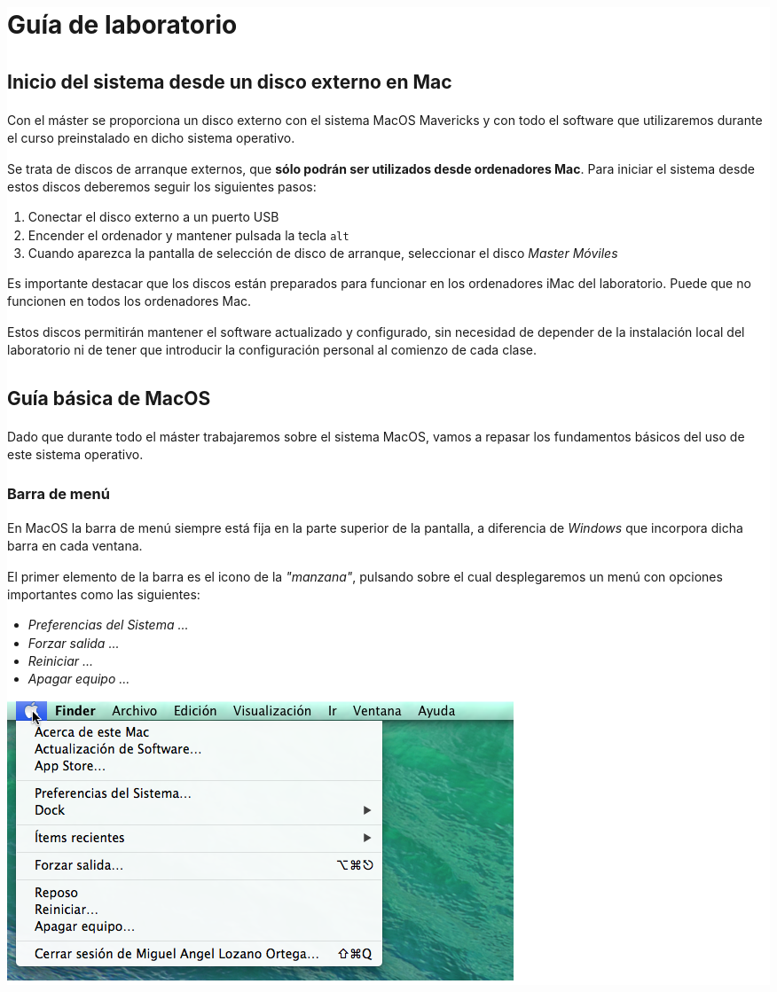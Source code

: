 # Guía de laboratorio

## Inicio del sistema desde un disco externo en Mac

Con el máster se proporciona un disco externo con el sistema MacOS Mavericks y con todo el software que utilizaremos durante el curso preinstalado en dicho sistema operativo.

Se trata de discos de arranque externos, que **sólo podrán ser utilizados desde ordenadores Mac**. Para iniciar el sistema desde estos discos deberemos seguir los siguientes pasos:

1. Conectar el disco externo a un puerto USB
2. Encender el ordenador y mantener pulsada la tecla `alt`
3. Cuando aparezca la pantalla de selección de disco de arranque, seleccionar el disco _Master Móviles_

Es importante destacar que los discos están preparados para funcionar en los ordenadores iMac del laboratorio. Puede que no funcionen en todos los ordenadores Mac.

Estos discos permitirán mantener el software actualizado y configurado, sin necesidad de depender de la instalación local del laboratorio ni de tener que introducir la configuración personal al comienzo de cada clase.

## Guía básica de MacOS

Dado que durante todo el máster trabajaremos sobre el sistema MacOS, vamos a repasar los fundamentos básicos del uso de este sistema operativo.

### Barra de menú

En MacOS la barra de menú siempre está fija en la parte superior de la pantalla, a diferencia de _Windows_ que incorpora dicha barra en cada ventana.

El primer elemento de la barra es el icono de la _"manzana"_, pulsando sobre el cual desplegaremos un menú con opciones importantes como las siguientes:

* _Preferencias del Sistema ..._
* _Forzar salida ..._
* _Reiniciar ..._
* _Apagar equipo ..._

!["Barra de menus"](imagenes/macos-manzana.png)
